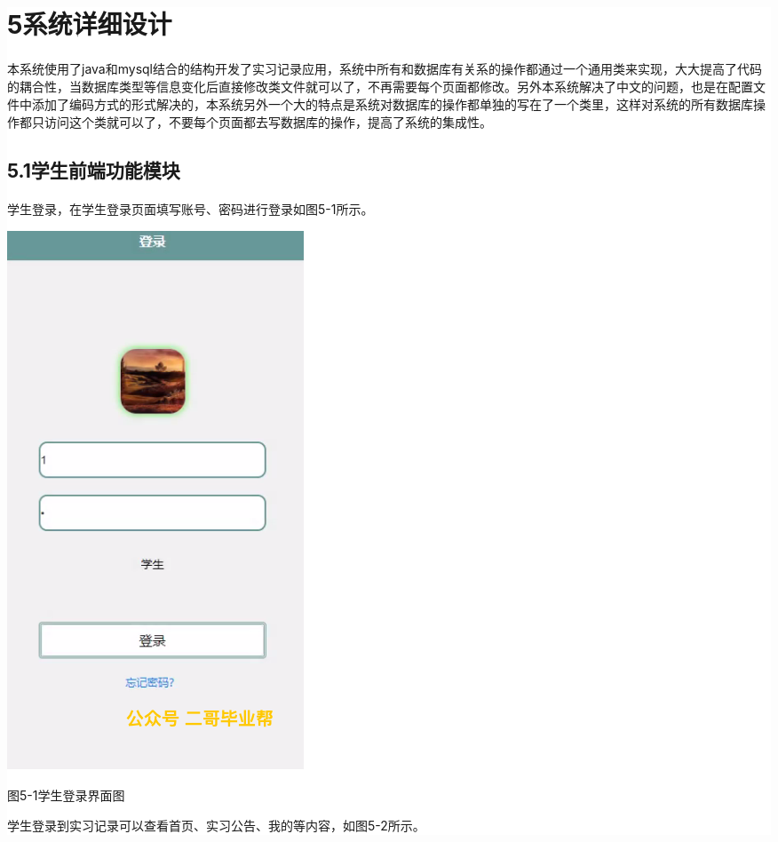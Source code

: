 
# 5系统详细设计
本系统使用了java和mysql结合的结构开发了实习记录应用，系统中所有和数据库有关系的操作都通过一个通用类来实现，大大提高了代码的耦合性，当数据库类型等信息变化后直接修改类文件就可以了，不再需要每个页面都修改。另外本系统解决了中文的问题，也是在配置文件中添加了编码方式的形式解决的，本系统另外一个大的特点是系统对数据库的操作都单独的写在了一个类里，这样对系统的所有数据库操作都只访问这个类就可以了，不要每个页面都去写数据库的操作，提高了系统的集成性。
## 5.1学生前端功能模块
学生登录，在学生登录页面填写账号、密码进行登录如图5-1所示。

![](/md/blog.014.png)

图5-1学生登录界面图




学生登录到实习记录可以查看首页、实习公告、我的等内容，如图5-2所示。
